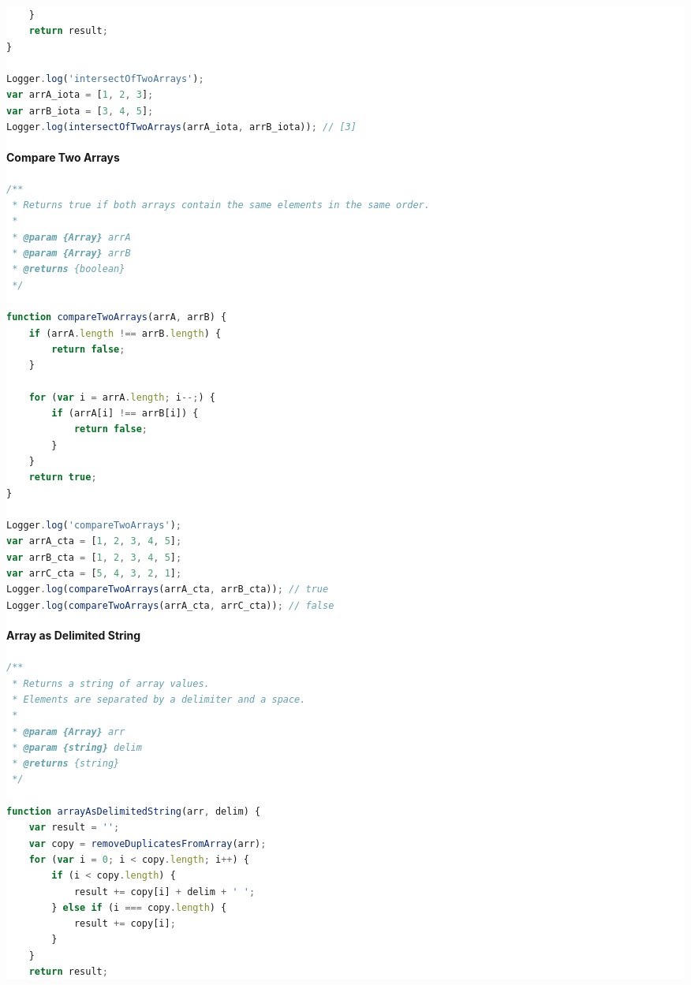 ```javascript
    }
    return result;
}

Logger.log('intersectOfTwoArrays');
var arrA_iota = [1, 2, 3];
var arrB_iota = [3, 4, 5];
Logger.log(intersectOfTwoArrays(arrA_iota, arrB_iota)); // [3] 
```

#### Compare Two Arrays  ####

```javascript
/**
 * Returns true if both arrays contain the same elements in the same order.
 *
 * @param {Array} arrA
 * @param {Array} arrB
 * @returns {boolean}
 */

function compareTwoArrays(arrA, arrB) {
    if (arrA.length !== arrB.length) {
        return false;
    }

    for (var i = arrA.length; i--;) {
        if (arrA[i] !== arrB[i]) {
            return false;
        }
    }
    return true;
}

Logger.log('compareTwoArrays');
var arrA_cta = [1, 2, 3, 4, 5];
var arrB_cta = [1, 2, 3, 4, 5];
var arrC_cta = [5, 4, 3, 2, 1];
Logger.log(compareTwoArrays(arrA_cta, arrB_cta)); // true
Logger.log(compareTwoArrays(arrA_cta, arrC_cta)); // false 
```

#### Array as Delimited String ####

```javascript
/**
 * Returns a string of array values. 
 * Elements are separated by a delimiter and a space.
 *
 * @param {Array} arr
 * @param {string} delim
 * @returns {string}
 */

function arrayAsDelimitedString(arr, delim) {
    var result = '';
    var copy = removeDuplicatesFromArray(arr);
    for (var i = 0; i < copy.length; i++) {
        if (i < copy.length) {
            result += copy[i] + delim + ' ';
        } else if (i === copy.length) {
            result += copy[i];
        }
    }
    return result;
```